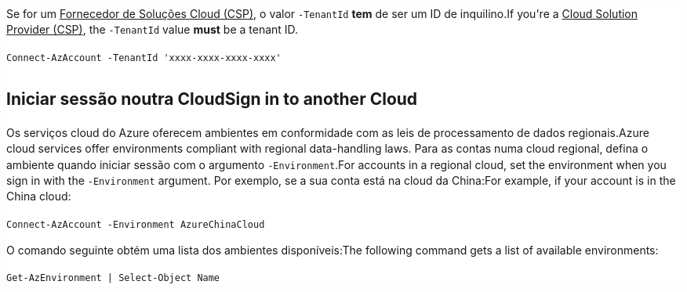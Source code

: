 <span data-ttu-id="19b1b-152">Se for um [Fornecedor de Soluções Cloud (CSP)](https://azure.microsoft.com/en-us/offers/ms-azr-0145p/), o valor `-TenantId` **tem** de ser um ID de inquilino.</span><span class="sxs-lookup"><span data-stu-id="19b1b-152">If you're a [Cloud Solution Provider (CSP)](https://azure.microsoft.com/en-us/offers/ms-azr-0145p/), the `-TenantId` value **must** be a tenant ID.</span></span>

```azurepowershell-interactive
Connect-AzAccount -TenantId 'xxxx-xxxx-xxxx-xxxx'
```

## <a name="sign-in-to-another-cloud"></a><span data-ttu-id="19b1b-153">Iniciar sessão noutra Cloud</span><span class="sxs-lookup"><span data-stu-id="19b1b-153">Sign in to another Cloud</span></span>

<span data-ttu-id="19b1b-154">Os serviços cloud do Azure oferecem ambientes em conformidade com as leis de processamento de dados regionais.</span><span class="sxs-lookup"><span data-stu-id="19b1b-154">Azure cloud services offer environments compliant with regional data-handling laws.</span></span>
<span data-ttu-id="19b1b-155">Para as contas numa cloud regional, defina o ambiente quando iniciar sessão com o argumento `-Environment`.</span><span class="sxs-lookup"><span data-stu-id="19b1b-155">For accounts in a regional cloud, set the environment when you sign in with the `-Environment` argument.</span></span>
<span data-ttu-id="19b1b-156">Por exemplo, se a sua conta está na cloud da China:</span><span class="sxs-lookup"><span data-stu-id="19b1b-156">For example, if your account is in the China cloud:</span></span>

```azurepowershell-interactive
Connect-AzAccount -Environment AzureChinaCloud
```

<span data-ttu-id="19b1b-157">O comando seguinte obtém uma lista dos ambientes disponíveis:</span><span class="sxs-lookup"><span data-stu-id="19b1b-157">The following command gets a list of available environments:</span></span>

```azurepowershell-interactive
Get-AzEnvironment | Select-Object Name
```
